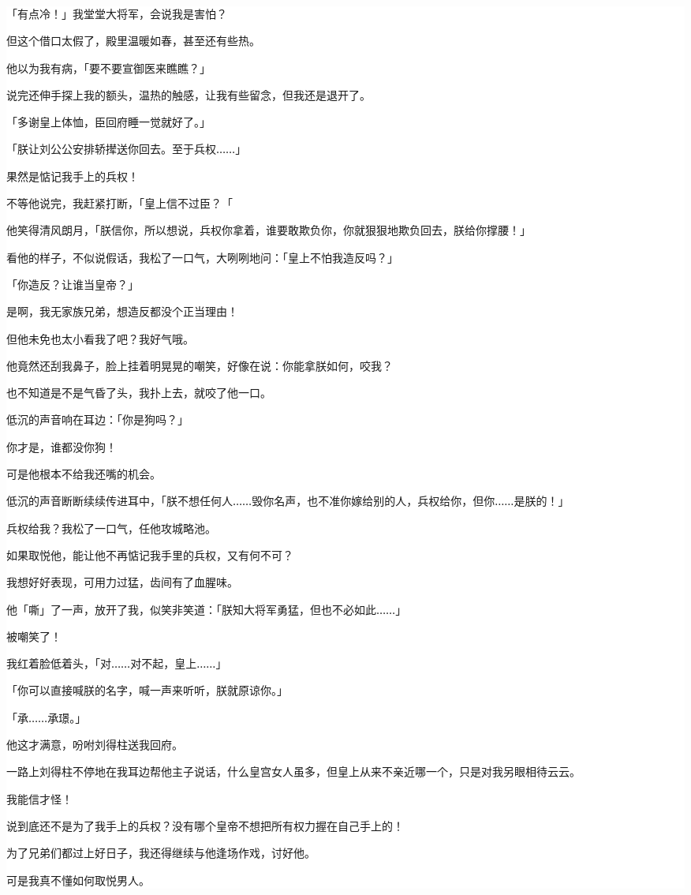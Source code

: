 「有点冷！」我堂堂大将军，会说我是害怕？

但这个借口太假了，殿里温暖如春，甚至还有些热。

他以为我有病，「要不要宣御医来瞧瞧？」

说完还伸手探上我的额头，温热的触感，让我有些留念，但我还是退开了。

「多谢皇上体恤，臣回府睡一觉就好了。」

「朕让刘公公安排轿撵送你回去。至于兵权……」

果然是惦记我手上的兵权！

不等他说完，我赶紧打断，「皇上信不过臣？「

他笑得清风朗月，「朕信你，所以想说，兵权你拿着，谁要敢欺负你，你就狠狠地欺负回去，朕给你撑腰！」

看他的样子，不似说假话，我松了一口气，大咧咧地问：「皇上不怕我造反吗？」

「你造反？让谁当皇帝？」

是啊，我无家族兄弟，想造反都没个正当理由！

但他未免也太小看我了吧？我好气哦。

他竟然还刮我鼻子，脸上挂着明晃晃的嘲笑，好像在说：你能拿朕如何，咬我？

也不知道是不是气昏了头，我扑上去，就咬了他一口。

低沉的声音响在耳边：「你是狗吗？」

你才是，谁都没你狗！

可是他根本不给我还嘴的机会。

低沉的声音断断续续传进耳中，「朕不想任何人……毁你名声，也不准你嫁给别的人，兵权给你，但你……是朕的！」

兵权给我？我松了一口气，任他攻城略池。

如果取悦他，能让他不再惦记我手里的兵权，又有何不可？

我想好好表现，可用力过猛，齿间有了血腥味。

他「嘶」了一声，放开了我，似笑非笑道：「朕知大将军勇猛，但也不必如此……」

被嘲笑了！

我红着脸低着头，「对……对不起，皇上……」

「你可以直接喊朕的名字，喊一声来听听，朕就原谅你。」

「承……承璟。」

他这才满意，吩咐刘得柱送我回府。

一路上刘得柱不停地在我耳边帮他主子说话，什么皇宫女人虽多，但皇上从来不亲近哪一个，只是对我另眼相待云云。

我能信才怪！

说到底还不是为了我手上的兵权？没有哪个皇帝不想把所有权力握在自己手上的！

为了兄弟们都过上好日子，我还得继续与他逢场作戏，讨好他。

可是我真不懂如何取悦男人。
